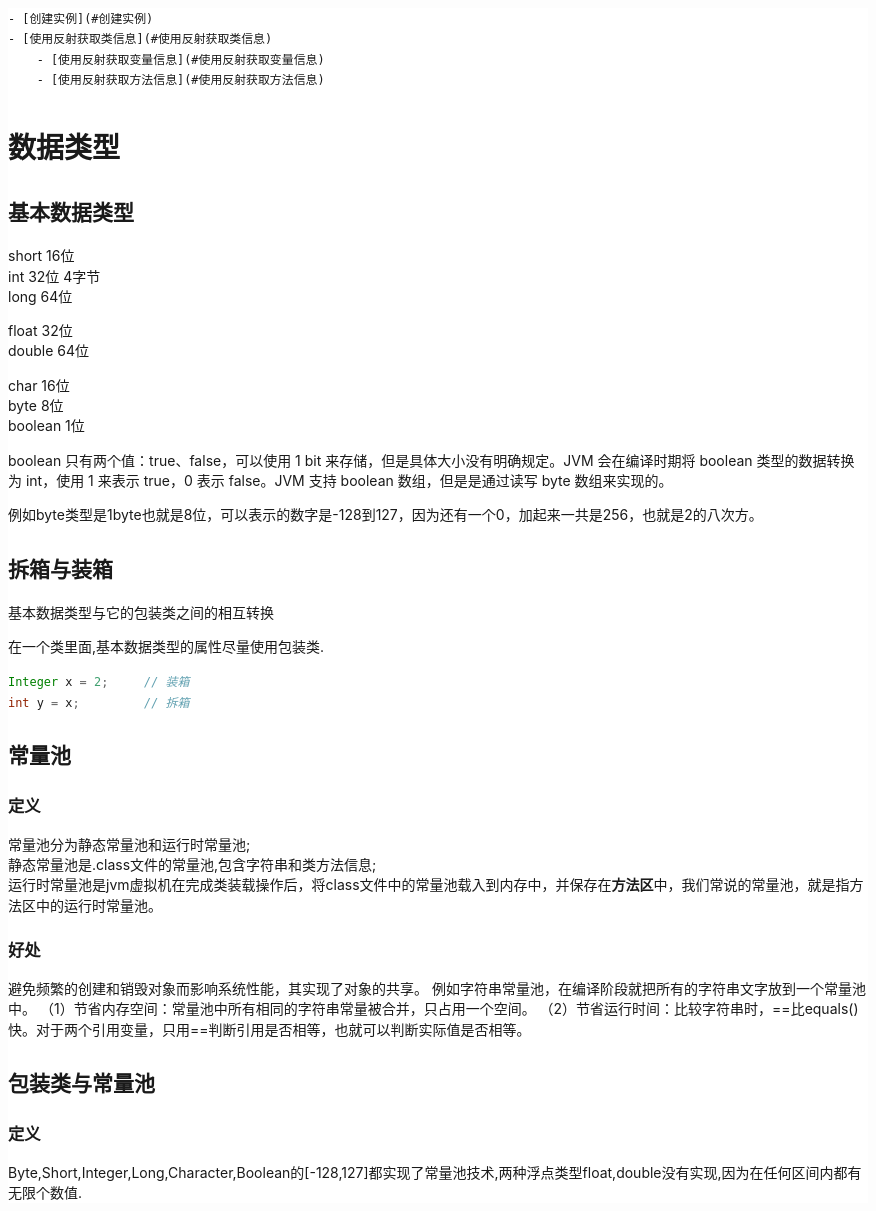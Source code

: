     - [创建实例](#创建实例)
    - [使用反射获取类信息](#使用反射获取类信息)
        - [使用反射获取变量信息](#使用反射获取变量信息)
        - [使用反射获取方法信息](#使用反射获取方法信息)


# 数据类型

## 基本数据类型

short 16位  
int 32位 4字节    
long 64位  

float 32位  
double 64位  

char 16位  
byte 8位  
boolean 1位  

boolean 只有两个值：true、false，可以使用 1 bit 来存储，但是具体大小没有明确规定。JVM 会在编译时期将 boolean 类型的数据转换为 int，使用 1 来表示 true，0 表示 false。JVM 支持 boolean 数组，但是是通过读写 byte 数组来实现的。


例如byte类型是1byte也就是8位，可以表示的数字是-128到127，因为还有一个0，加起来一共是256，也就是2的八次方。

##  拆箱与装箱

基本数据类型与它的包装类之间的相互转换

在一个类里面,基本数据类型的属性尽量使用包装类.


```java
Integer x = 2;     // 装箱
int y = x;         // 拆箱
```

## 常量池
### 定义
常量池分为静态常量池和运行时常量池;  
静态常量池是.class文件的常量池,包含字符串和类方法信息;  
运行时常量池是jvm虚拟机在完成类装载操作后，将class文件中的常量池载入到内存中，并保存在**方法区**中，我们常说的常量池，就是指方法区中的运行时常量池。

### 好处
避免频繁的创建和销毁对象而影响系统性能，其实现了对象的共享。
例如字符串常量池，在编译阶段就把所有的字符串文字放到一个常量池中。
（1）节省内存空间：常量池中所有相同的字符串常量被合并，只占用一个空间。
（2）节省运行时间：比较字符串时，==比equals()快。对于两个引用变量，只用==判断引用是否相等，也就可以判断实际值是否相等。

## 包装类与常量池
### 定义
Byte,Short,Integer,Long,Character,Boolean的[-128,127]都实现了常量池技术,两种浮点类型float,double没有实现,因为在任何区间内都有无限个数值.
